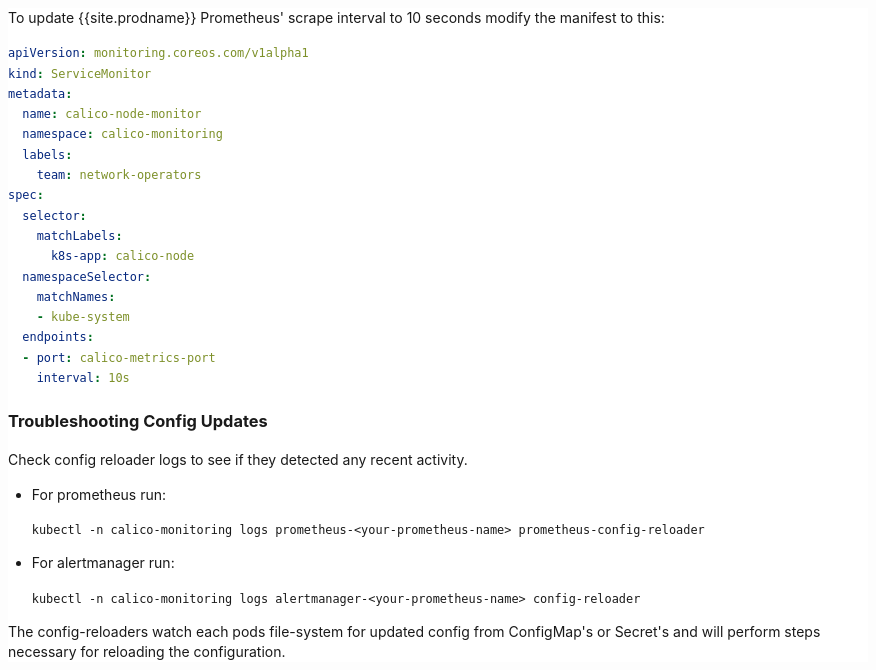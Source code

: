 To update {{site.prodname}} Prometheus' scrape interval to 10 seconds modify the manifest
to this:

```yaml
apiVersion: monitoring.coreos.com/v1alpha1
kind: ServiceMonitor
metadata:
  name: calico-node-monitor
  namespace: calico-monitoring
  labels:
    team: network-operators
spec:
  selector:
    matchLabels:
      k8s-app: calico-node
  namespaceSelector:
    matchNames:
    - kube-system
  endpoints:
  - port: calico-metrics-port
    interval: 10s
```

### Troubleshooting Config Updates

Check config reloader logs to see if they detected any recent activity.

  - For prometheus run:

    ```
    kubectl -n calico-monitoring logs prometheus-<your-prometheus-name> prometheus-config-reloader
    ```

  - For alertmanager run:

    ```
    kubectl -n calico-monitoring logs alertmanager-<your-prometheus-name> config-reloader
    ```

The config-reloaders watch each pods file-system for updated config from
ConfigMap's or Secret's and will perform steps necessary for reloading
the configuration.
